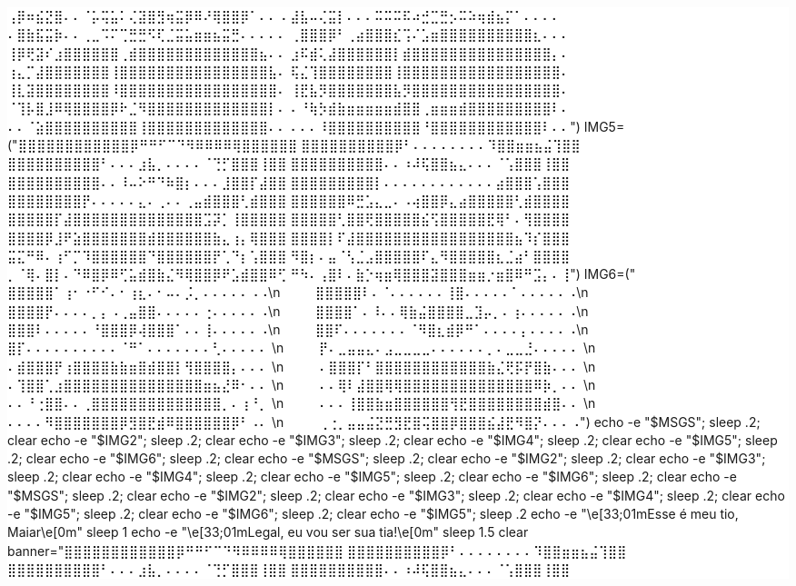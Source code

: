 ⢠⡿⠶⣮⣝⣿⠄⠄⠈⡥⢭⣥⠅⢌⣽⣿⣻⢶⣭⡿⠿⠜⢿⣿⣿⡿⠁⠄⠄
⠄⣼⣧⠤⢌⣭⡇⠄⠄⠄⠭⠭⠭⠯⠴⣚⣉⣛⡢⠭⠵⢶⣾⣦⡍⠁⠄⠄⠄⠄
⠄⣿⣷⣯⣭⡷⠄⠄⢀⣀⠩⠍⢉⣛⣛⠫⢏⣈⣭⣥⣶⣶⣦⣭⣛⠄⠄⠄⠄⠄
⢀⣿⣿⣿⡿⠃⢀⣴⣿⣿⣿⣎⢩⠌⣡⣶⣿⣿⣿⣿⣿⣿⣿⣿⣿⣿⣆⠄⠄⠄
⢸⡿⢟⣽⠎⣰⣿⣿⣿⣿⣿⣿⢀⣾⣿⣿⣿⣿⣿⣿⣿⣿⣿⣿⣿⣿⣿⣦⠄⠄
⣰⠯⣾⢅⣼⣿⣿⣿⣿⣿⣿⡇⣾⣿⣿⣿⣿⣿⣿⣿⣿⣿⣿⣿⣿⣿⣿⣿⡄⠄
⢰⣄⡉⣼⣿⣿⣿⣿⣿⣿⣿⢸⣿⣿⣿⣿⣿⣿⣿⣿⣿⣿⣿⣿⣿⣿⣿⣿⣧⠄
⢯⣌⢹⣿⣿⣿⣿⣿⣿⣿⣿⢸⣿⣿⣿⣿⣿⣿⣿⣿⣿⣿⣿⣿⣿⣿⣿⣿⣿⠄
⢸⣇⣽⣿⣿⣿⣿⣿⣿⣿⣿⠸⣿⣿⣿⣿⣿⣿⣿⣿⣿⣿⣿⣿⣿⣿⣿⣿⣿⠄
⢸⣟⣧⡻⣿⣿⣿⣿⣿⣿⣿⣧⡻⣿⣿⣿⣿⣿⣿⣿⣿⣿⣿⣿⣿⣿⣿⣿⣿⠄
⠈⢹⡧⣿⣸⠿⢿⣿⣿⣿⣿⡿⠗⣈⠻⣿⣿⣿⣿⣿⣿⣿⣿⣿⣿⣿⣿⣿⡇⠄
⠄⠘⢷⡳⣾⣷⣶⣶⣶⣶⣶⣾⣿⣿⢀⣶⣶⣶⣾⣿⣿⣿⣿⣿⣿⣿⣿⣿⠇⠄
⠄⠄⠈⣵⣿⣿⣿⣿⣿⣿⣿⣿⣿⣿⢸⣿⣿⣿⣿⣿⣿⣿⣿⣿⣿⣿⣿⣿⠄⠄
⠄⠄⠄⠸⣿⣿⣿⣿⣿⣿⣿⣿⣿⣿⠘⣿⣿⣿⣿⣿⣿⣿⣿⣿⣿⣿⣿⠇⠄⠄")
IMG5=("⣿⣿⣿⣿⣿⣿⣿⣿⣿⣿⣿⣿⡿⠛⠛⠋⠉⠙⠻⠿⠿⠿⠿⢿⣿⣿⣿⣿⣿⣿
⣿⣿⣿⣿⣿⣿⣿⣿⣿⣿⡿⠃⠄⠄⠄⠄⠄⠄⠄⠄⠹⣿⣿⣶⣶⣦⣬⢹⣿⣿
⣿⣿⣿⣿⣿⣿⣿⣿⣿⣿⠃⠄⠄⠄⣰⣧⡀⠄⠄⠄⠄⠈⢙⡋⣿⣿⣿⢸⣿⣿
⣿⣿⣿⣿⣿⣿⣿⣿⣿⣿⠄⠄⠰⠼⢯⣿⣿⣦⣄⠄⠄⠄⠈⢡⣿⣿⣿⢸⣿⣿
⣿⣿⣿⣿⣿⣿⣿⣿⣿⣿⠄⠄⠸⠤⠕⠛⠙⠷⣿⡆⠄⠄⠄⣸⣿⣿⡏⣼⣿⣿
⣿⣿⣿⣿⣿⣿⣿⣿⣿⡇⠄⠄⠄⠄⠄⠄⠄⠄⠄⠄⠄⠄⣴⣿⣿⣿⢡⣿⣿⣿
⣿⣿⣿⣿⣿⣿⣿⣿⡟⠄⠄⠄⠄⠄⣄⠄⢀⠄⠄⢀⣤⣾⣿⣿⣿⢃⣾⣿⣿⣿
⣿⣿⣿⣿⣿⣿⠿⣛⣡⣄⣀⠄⠠⢴⣿⣿⡿⣄⣴⣿⣿⣿⣿⣿⢃⣾⣿⣿⣿⣿
⣿⣿⣿⣿⣿⡏⣼⣿⣿⣿⣿⣿⣿⣿⣿⣿⣿⣿⣿⣿⣿⣩⡽⡁⢸⣿⣿⣿⣿⣿
⣿⣿⣿⣿⣿⢃⣿⣿⢟⣿⣿⣿⣿⣿⣮⢫⣿⣿⣿⣿⣿⣟⢿⠃⠄⢻⣿⣿⣿⣿
⣿⣿⣿⣿⡿⣸⠟⣵⣿⣿⣿⣿⣿⣿⣿⣾⣿⣿⣿⣿⣿⣿⣷⣄⢰⡄⢿⣿⣿⣿
⣿⣿⣿⣿⡇⠏⣼⣿⣿⣿⣿⣿⣿⣿⣿⣿⣿⣿⣿⣿⣿⣿⣿⣿⣦⠹⡎⣿⣿⣿
⣭⣍⠛⠿⠄⢰⠋⡉⠹⣿⣿⣿⣿⣿⣿⠙⣿⣿⣿⣿⣿⣿⡟⢁⠙⡆⢡⣿⣿⣿
⠻⣿⡆⠄⣤⠈⢣⣈⣠⣿⣿⣿⣿⣿⠏⣄⠻⣿⣿⣿⣿⣿⣆⣈⣴⠃⣿⣿⣿⣿
⡀⠈⢿⠄⣿⡇⠄⠙⠿⣿⡿⠿⢋⣥⣾⣿⣷⣌⠻⢿⣿⣿⡿⠟⣡⣾⣿⣿⠿⢋
⠛⠳⠄⢠⣿⠇⠄⣷⡑⢶⣶⢿⣿⣿⣿⣽⣿⣿⣿⣶⣶⡐⣶⣿⠿⠛⣩⡄⠄⢸")
IMG6=("ㅤﾠㅤ⣿⣿⣿⣿⣿⠁⢰⠂⠐⠋⠊⠄⠂⢰⣆⠄⠂⠤⠄⡨⡀⠄⠄⠄⠄⠄⠠⠠\nﾠㅤㅤ⣿⣿⣿⣿⣿⠇⠄⠈⠄⠄⠄⠄⠄⠄⢸⣿⠄⠄⠄⠄⠄⠁⠄⠄⠄⠄⠄⠠\nㅤㅤﾠ⣿⣿⣿⣿⡟⠄⠄⠄⠄⡀⡄⠠⢀⣤⣿⣿⠄⠄⠄⠄⠄⢐⠄⠄⠄⠄⠄⠠\nㅤㅤﾠ⣿⣿⣿⣿⠁⠄⠸⠄⠄⢿⣷⣬⣿⣿⣿⣿⣀⣹⡤⡀⠄⢰⠄⠄⠄⠄⠄⠠\nㅤㅤﾠ⣿⣿⣿⠇⠄⠄⠄⠄⠄⠘⣿⣿⣿⡿⢼⣿⣿⣿⠁⠄⠄⢸⠄⠄⠄⠄⠄⠠\nㅤㅤﾠ⣿⣿⠏⠄⠄⠄⠄⠄⠄⠄⠈⠻⣿⣆⣾⡿⠛⠁⠄⠄⠄⠄⡄⠄⠄⠄⠄⠠\nㅤㅤﾠ⣿⡏⠄⠄⠄⠄⠄⠄⠄⠄⠄⠄⠈⠛⠁⠄⠄⠄⠄⠄⠄⠄⢃⠄⠄⠄⠄⠄ \nㅤㅤﾠ⡟⠄⣀⣤⣤⣄⠄⣠⣀⣀⣀⣀⠄⠄⠄⠄⠄⠄⡀⠄⣀⣀⣘⠄⠄⠄⠄⠄ \nㅤㅤﾠ⠄⣾⣿⣿⣿⡟⢰⣿⣿⣿⣿⣷⣷⣶⣿⣾⣿⣿⡇⢻⣿⣿⣿⣿⡄⠄⠄⠄ \nㅤㅤﾠ⠄⣿⣿⣿⡏⠃⣿⣿⣿⣿⣿⣿⣿⣿⣿⣿⣿⣿⣷⣌⢟⡯⡟⣿⣷⠄⠄⠄ \nㅤㅤﾠ⠄⢹⣿⣿⢁⣰⣿⣿⣿⣿⣿⣿⣿⣿⣿⣿⣿⣿⣿⣿⣿⣶⣦⣜⠿⠂⠄⠄ \nㅤㅤﾠ⠄⠄⢿⠇⣼⣿⣿⢿⢿⣿⣿⣿⣿⣿⣿⣿⣿⣿⣿⣿⣿⣿⣿⠿⡷⡀⠄⠄ \nㅤㅤﾠ⠄⠄⠘⢐⣿⣿⠄⠄⢀⣿⣿⣿⣿⣿⣿⣿⣿⣿⣿⣿⣿⣿⣿⡀⠄⢰⠘⡀ \nㅤㅤﾠ⠄⠄⠄⢸⣿⣿⣷⣶⣿⣿⣿⣿⣿⣿⢻⣟⣿⣿⣿⣿⣿⣿⣿⣿⣾⣿⠄⠄ \nㅤㅤﾠ⠄⠄⠄⠄⠻⣿⣿⣿⣿⣿⣿⣿⡿⣻⣿⣟⣾⠿⣿⣿⣿⣿⣿⣿⡿⠃⠠⠄ \nㅤㅤﾠ⢀⢐⡀⣤⣤⣬⣝⣛⣻⣟⣿⢭⣿⣿⡿⣿⣿⣿⣮⣼⣟⠻⣿⡝⠄⠄⠄⠠")
echo -e "$MSGS"; sleep .2; clear
echo -e "$IMG2"; sleep .2; clear
echo -e "$IMG3"; sleep .2; clear
echo -e "$IMG4"; sleep .2; clear
echo -e "$IMG5"; sleep .2; clear
echo -e "$IMG6"; sleep .2; clear
echo -e "$MSGS"; sleep .2; clear
echo -e "$IMG2"; sleep .2; clear
echo -e "$IMG3"; sleep .2; clear
echo -e "$IMG4"; sleep .2; clear
echo -e "$IMG5"; sleep .2; clear
echo -e "$IMG6"; sleep .2; clear
echo -e "$MSGS"; sleep .2; clear
echo -e "$IMG2"; sleep .2; clear
echo -e "$IMG3"; sleep .2; clear
echo -e "$IMG4"; sleep .2; clear
echo -e "$IMG5"; sleep .2; clear
echo -e "$IMG6"; sleep .2; clear
echo -e "$IMG5"; sleep .2
echo -e "\e[33;01mEsse é meu tio, Maiar\e[0m"
sleep 1
echo -e "\e[33;01mLegal, eu vou ser sua tia!\e[0m"
sleep 1.5
clear
banner="⣿⣿⣿⣿⣿⣿⣿⣿⣿⣿⣿⣿⡿⠛⠛⠋⠉⠙⠻⠿⠿⠿⠿⢿⣿⣿⣿⣿⣿⣿
⣿⣿⣿⣿⣿⣿⣿⣿⣿⣿⡿⠃⠄⠄⠄⠄⠄⠄⠄⠄⠹⣿⣿⣶⣶⣦⣬⢹⣿⣿
⣿⣿⣿⣿⣿⣿⣿⣿⣿⣿⠃⠄⠄⠄⣰⣧⡀⠄⠄⠄⠄⠈⢙⡋⣿⣿⣿⢸⣿⣿
⣿⣿⣿⣿⣿⣿⣿⣿⣿⣿⠄⠄⠰⠼⢯⣿⣿⣦⣄⠄⠄⠄⠈⢡⣿⣿⣿⢸⣿⣿